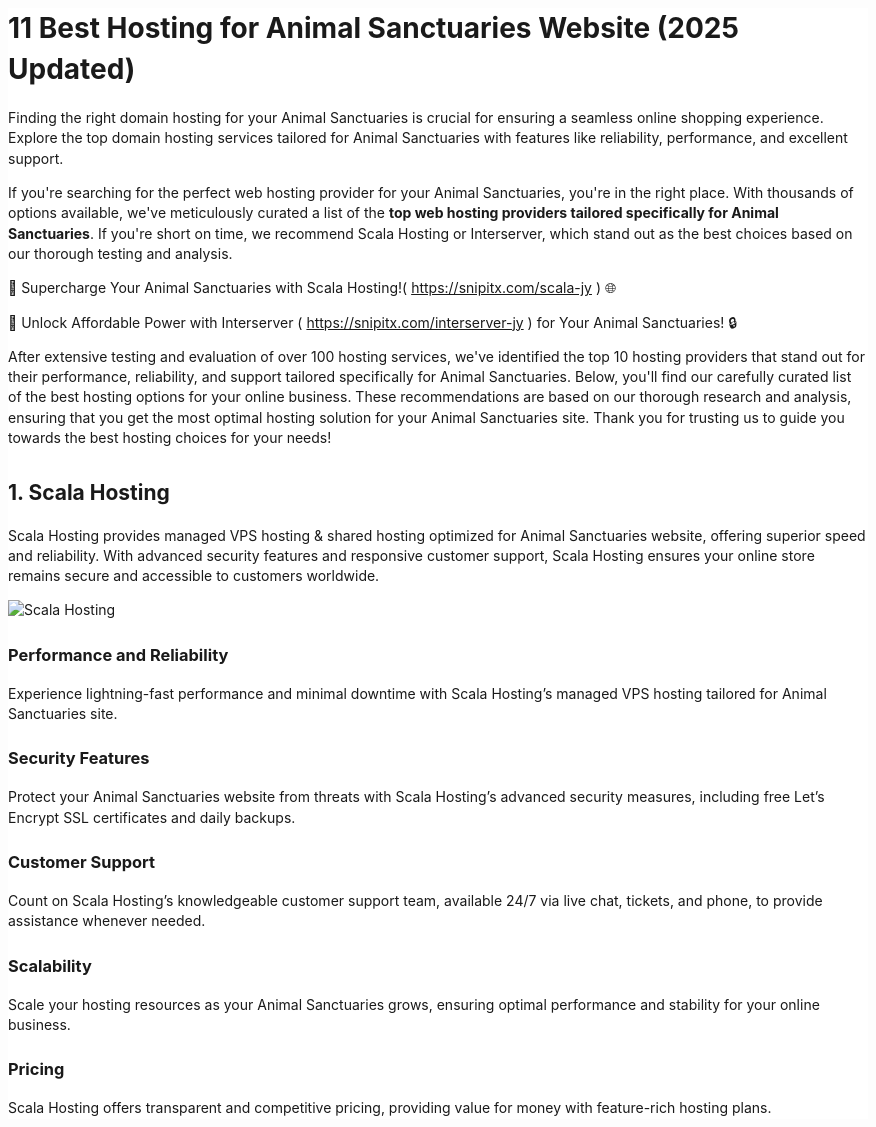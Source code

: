 # 11 Best Hosting for Animal Sanctuaries Website (2025 Updated)

Finding the right domain hosting for your Animal Sanctuaries is crucial for ensuring a seamless online shopping experience. Explore the top domain hosting services tailored for Animal Sanctuaries with features like reliability, performance, and excellent support.

If you're searching for the perfect web hosting provider for your Animal Sanctuaries, you're in the right place. With thousands of options available, we've meticulously curated a list of the **top web hosting providers tailored specifically for Animal Sanctuaries**. If you're short on time, we recommend Scala Hosting or Interserver, which stand out as the best choices based on our thorough testing and analysis.

🚀 Supercharge Your Animal Sanctuaries with Scala Hosting!( https://snipitx.com/scala-jy ) 🌐 

💸 Unlock Affordable Power with Interserver ( https://snipitx.com/interserver-jy ) for Your Animal Sanctuaries! 🔒

After extensive testing and evaluation of over 100 hosting services, we've identified the top 10 hosting providers that stand out for their performance, reliability, and support tailored specifically for Animal Sanctuaries. Below, you'll find our carefully curated list of the best hosting options for your online business. These recommendations are based on our thorough research and analysis, ensuring that you get the most optimal hosting solution for your Animal Sanctuaries site. Thank you for trusting us to guide you towards the best hosting choices for your needs!

## 1. Scala Hosting

Scala Hosting provides managed VPS hosting & shared hosting optimized for Animal Sanctuaries website, offering superior speed and reliability. With advanced security features and responsive customer support, Scala Hosting ensures your online store remains secure and accessible to customers worldwide.

![Scala Hosting](https://i.imgur.com/uJ5JIK3.png "Scala Web Hosting")

### Performance and Reliability
Experience lightning-fast performance and minimal downtime with Scala Hosting’s managed VPS hosting tailored for Animal Sanctuaries site.

### Security Features
Protect your Animal Sanctuaries website from threats with Scala Hosting’s advanced security measures, including free Let’s Encrypt SSL certificates and daily backups.

### Customer Support
Count on Scala Hosting’s knowledgeable customer support team, available 24/7 via live chat, tickets, and phone, to provide assistance whenever needed.

### Scalability
Scale your hosting resources as your Animal Sanctuaries grows, ensuring optimal performance and stability for your online business.

### Pricing
Scala Hosting offers transparent and competitive pricing, providing value for money with feature-rich hosting plans.
